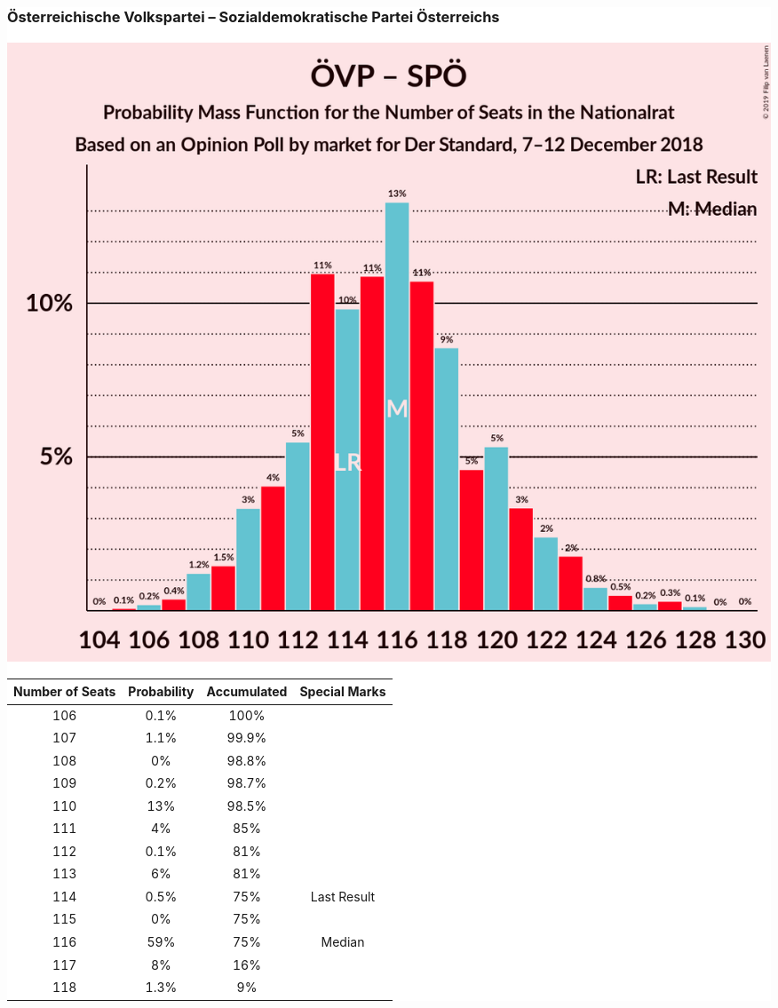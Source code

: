 ### Österreichische Volkspartei – Sozialdemokratische Partei Österreichs

![Graph with seats probability mass function not yet produced](2018-12-12-market-coalitions-seats-pmf-övp–spö.png "Seats Probability Mass Function")

| Number of Seats | Probability | Accumulated | Special Marks |
|:---------------:|:-----------:|:-----------:|:-------------:|
| 106 | 0.1% | 100% |  |
| 107 | 1.1% | 99.9% |  |
| 108 | 0% | 98.8% |  |
| 109 | 0.2% | 98.7% |  |
| 110 | 13% | 98.5% |  |
| 111 | 4% | 85% |  |
| 112 | 0.1% | 81% |  |
| 113 | 6% | 81% |  |
| 114 | 0.5% | 75% | Last Result |
| 115 | 0% | 75% |  |
| 116 | 59% | 75% | Median |
| 117 | 8% | 16% |  |
| 118 | 1.3% | 9% |  |